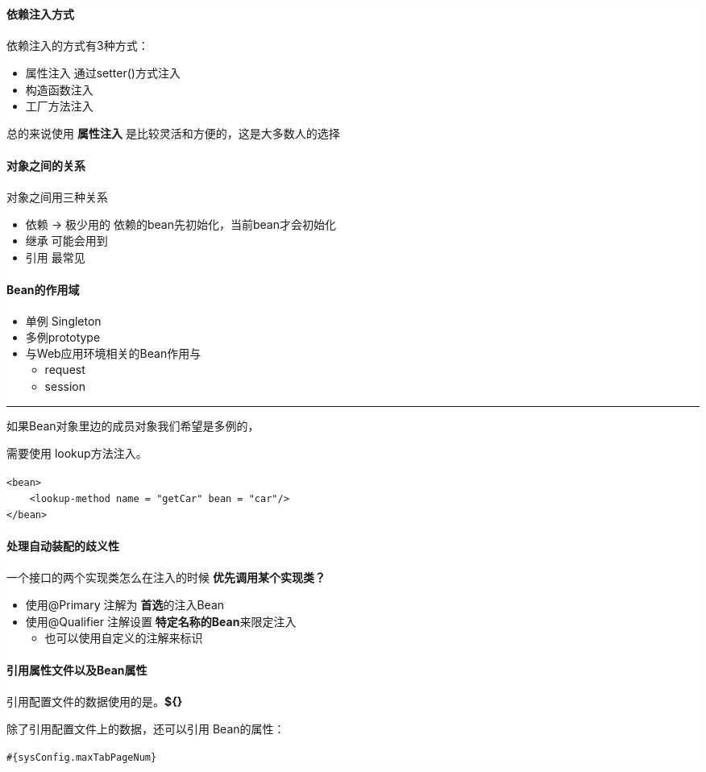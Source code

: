#### 依赖注入方式

依赖注入的方式有3种方式：

- 属性注入 通过setter()方式注入
- 构造函数注入
- 工厂方法注入

总的来说使用 **属性注入** 是比较灵活和方便的，这是大多数人的选择

#### 对象之间的关系

<bean>对象之间用三种关系

- 依赖 -> 极少用的 依赖的bean先初始化，当前bean才会初始化
- 继承 可能会用到
- 引用 最常见

#### Bean的作用域

- 单例 Singleton
- 多例prototype
- 与Web应用环境相关的Bean作用与
  - request
  - session

---

如果Bean对象里边的成员对象我们希望是多例的，

需要使用 lookup方法注入。

```
<bean>
	<lookup-method name = "getCar" bean = "car"/>
</bean>
```



#### 处理自动装配的歧义性

一个接口的两个实现类怎么在注入的时候 **优先调用某个实现类？**

- 使用@Primary 注解为 **首选**的注入Bean
- 使用@Qualifier 注解设置 **特定名称的Bean**来限定注入
  - 也可以使用自定义的注解来标识



#### 引用属性文件以及Bean属性

引用配置文件的数据使用的是。**${}**

除了引用配置文件上的数据，还可以引用 Bean的属性：

```
#{sysConfig.maxTabPageNum}
```
